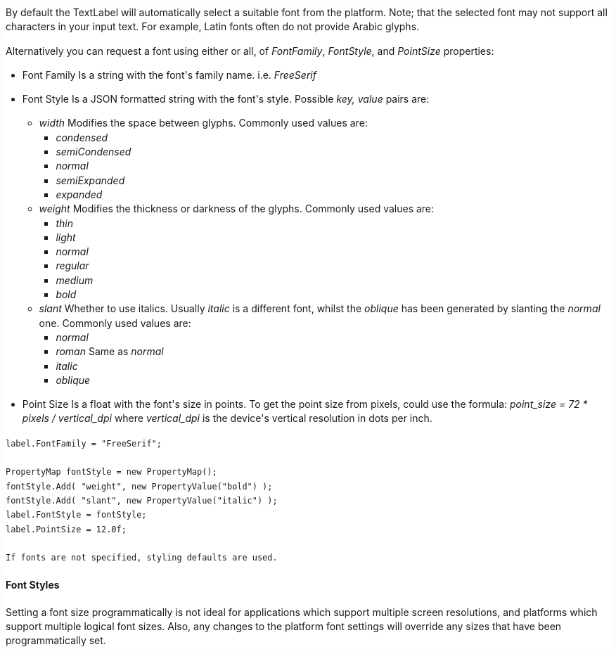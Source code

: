 By default the TextLabel will automatically select a suitable font from the platform. Note; that the selected font
may not support all characters in your input text. For example, Latin fonts often do not provide Arabic glyphs.

Alternatively you can request a font using either or all, of _FontFamily_, _FontStyle_, and _PointSize_ properties:

- Font Family
  Is a string with the font's family name. i.e. *FreeSerif*

- Font Style
  Is a JSON formatted string with the font's style. Possible *key, value* pairs are:
  + *width* Modifies the space between glyphs. Commonly used values are:
    - *condensed*
    - *semiCondensed*
    - *normal*
    - *semiExpanded*
    - *expanded*
  + *weight* Modifies the thickness or darkness of the glyphs. Commonly used values are:
    - *thin*
    - *light*
    - *normal*
    - *regular*
    - *medium*
    - *bold*
  + *slant* Whether to use italics. Usually *italic* is a different font, whilst the *oblique* has been generated by slanting the *normal* one. Commonly used values are:
    - *normal*
    - *roman* Same as *normal*
    - *italic*
    - *oblique*

- Point Size
  Is a float with the font's size in points. To get the point size from pixels, could use the formula: <em>point_size = 72 * pixels / vertical_dpi</em>
  where <em>vertical_dpi</em> is the device's vertical resolution in dots per inch.

~~~{.cs}
label.FontFamily = "FreeSerif";

PropertyMap fontStyle = new PropertyMap();
fontStyle.Add( "weight", new PropertyValue("bold") );
fontStyle.Add( "slant", new PropertyValue("italic") );
label.FontStyle = fontStyle;
label.PointSize = 12.0f;

If fonts are not specified, styling defaults are used.
~~~

#### Font Styles

Setting a font size programmatically is not ideal for applications which support multiple
screen resolutions, and platforms which support multiple logical font sizes.  Also, any
changes to the platform font settings will override any sizes that have been programmatically
set.
